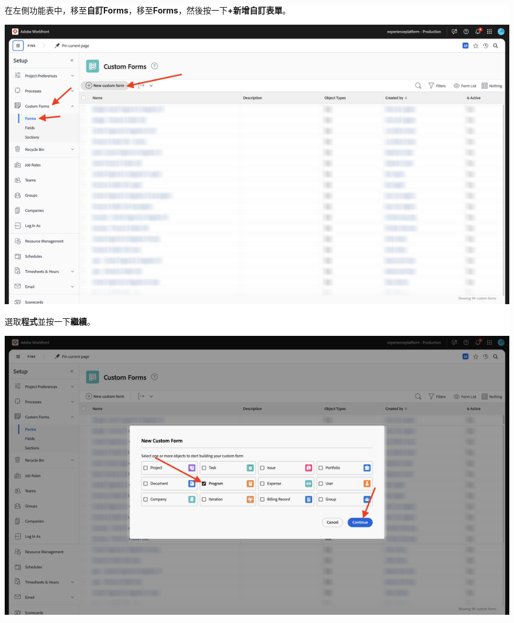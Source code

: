 在左側功能表中，移至&#x200B;**自訂Forms**，移至&#x200B;**Forms**，然後按一下&#x200B;**+新增自訂表單**。

![Workfront規劃](./images/wfplss5.png)

選取&#x200B;**程式**&#x200B;並按一下&#x200B;**繼續**。

![Workfront規劃](./images/wfplss6.png)
